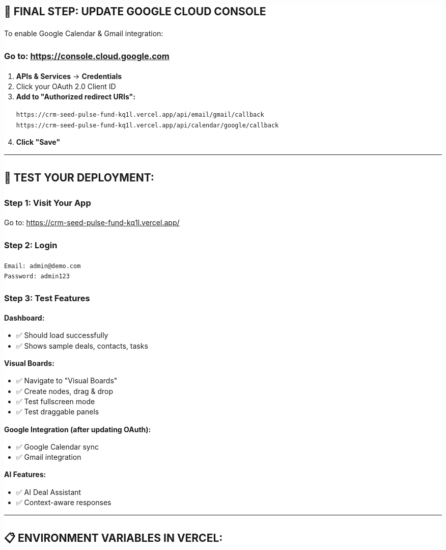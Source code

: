 
## 🔧 **FINAL STEP: UPDATE GOOGLE CLOUD CONSOLE**

To enable Google Calendar & Gmail integration:

### **Go to:** https://console.cloud.google.com

1. **APIs & Services** → **Credentials**
2. Click your OAuth 2.0 Client ID
3. **Add to "Authorized redirect URIs":**
   ```
   https://crm-seed-pulse-fund-kq1l.vercel.app/api/email/gmail/callback
   https://crm-seed-pulse-fund-kq1l.vercel.app/api/calendar/google/callback
   ```
4. **Click "Save"**

---

## 🎯 **TEST YOUR DEPLOYMENT:**

### **Step 1: Visit Your App**
Go to: https://crm-seed-pulse-fund-kq1l.vercel.app/

### **Step 2: Login**
```
Email: admin@demo.com
Password: admin123
```

### **Step 3: Test Features**

**Dashboard:**
- ✅ Should load successfully
- ✅ Shows sample deals, contacts, tasks

**Visual Boards:**
- ✅ Navigate to "Visual Boards"
- ✅ Create nodes, drag & drop
- ✅ Test fullscreen mode
- ✅ Test draggable panels

**Google Integration (after updating OAuth):**
- ✅ Google Calendar sync
- ✅ Gmail integration

**AI Features:**
- ✅ AI Deal Assistant
- ✅ Context-aware responses

---

## 📋 **ENVIRONMENT VARIABLES IN VERCEL:**
